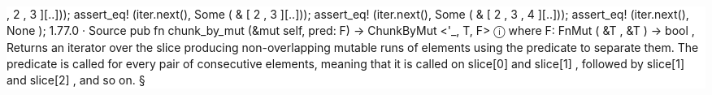 ,
2
,
3
][..]));
assert_eq!
(iter.next(),
Some
(
&
[
2
,
3
][..]));
assert_eq!
(iter.next(),
Some
(
&
[
2
,
3
,
4
][..]));
assert_eq!
(iter.next(),
None
);
1.77.0
·
Source
pub fn
chunk_by_mut
<F>(&mut self, pred: F) ->
ChunkByMut
<'_, T, F>
ⓘ
where
    F:
FnMut
(
&T
,
&T
) ->
bool
,
Returns an iterator over the slice producing non-overlapping mutable
runs of elements using the predicate to separate them.
The predicate is called for every pair of consecutive elements,
meaning that it is called on
slice[0]
and
slice[1]
,
followed by
slice[1]
and
slice[2]
, and so on.
§
